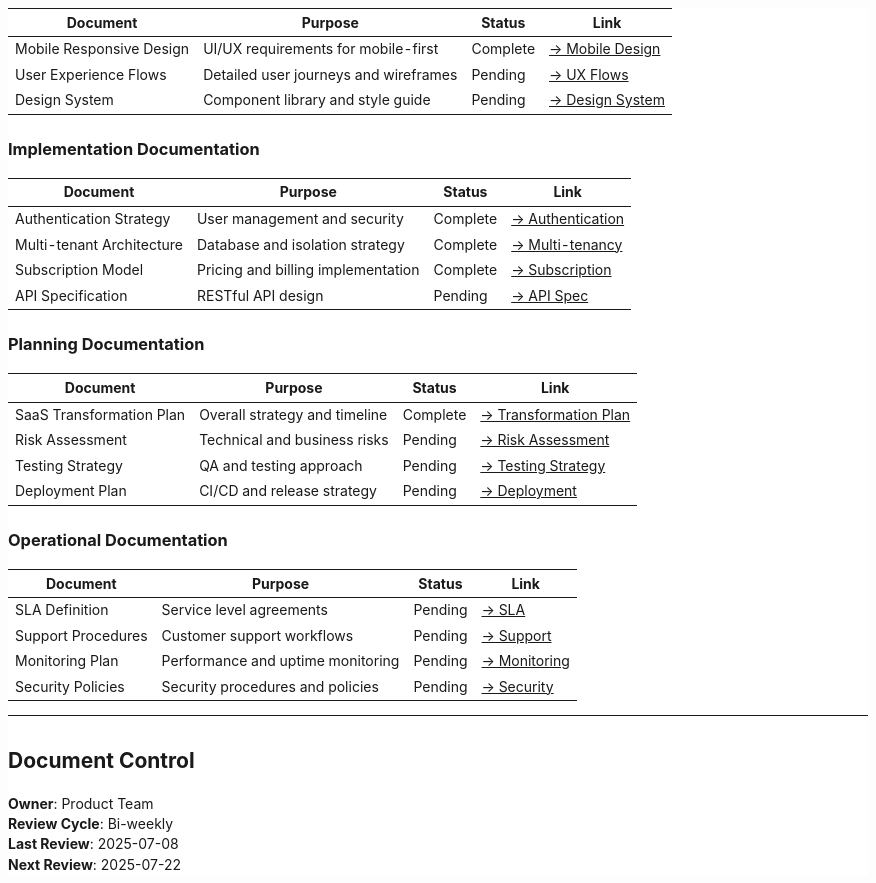 | Document                 | Purpose                               | Status   | Link                                             |
| ------------------------ | ------------------------------------- | -------- | ------------------------------------------------ |
| Mobile Responsive Design | UI/UX requirements for mobile-first   | Complete | [→ Mobile Design](./mobile-responsive-design.md) |
| User Experience Flows    | Detailed user journeys and wireframes | Pending  | [→ UX Flows](./ux-flows.md)                      |
| Design System            | Component library and style guide     | Pending  | [→ Design System](./design-system.md)            |

### Implementation Documentation

| Document                  | Purpose                            | Status   | Link                                              |
| ------------------------- | ---------------------------------- | -------- | ------------------------------------------------- |
| Authentication Strategy   | User management and security       | Complete | [→ Authentication](./authentication-strategy.md)  |
| Multi-tenant Architecture | Database and isolation strategy    | Complete | [→ Multi-tenancy](./multi-tenant-architecture.md) |
| Subscription Model        | Pricing and billing implementation | Complete | [→ Subscription](./subscription-model.md)         |
| API Specification         | RESTful API design                 | Pending  | [→ API Spec](./api-specification.md)              |

### Planning Documentation

| Document                 | Purpose                       | Status   | Link                                                   |
| ------------------------ | ----------------------------- | -------- | ------------------------------------------------------ |
| SaaS Transformation Plan | Overall strategy and timeline | Complete | [→ Transformation Plan](./saas-transformation-plan.md) |
| Risk Assessment          | Technical and business risks  | Pending  | [→ Risk Assessment](./risk-assessment.md)              |
| Testing Strategy         | QA and testing approach       | Pending  | [→ Testing Strategy](./testing-strategy.md)            |
| Deployment Plan          | CI/CD and release strategy    | Pending  | [→ Deployment](./deployment-plan.md)                   |

### Operational Documentation

| Document           | Purpose                           | Status  | Link                                 |
| ------------------ | --------------------------------- | ------- | ------------------------------------ |
| SLA Definition     | Service level agreements          | Pending | [→ SLA](./sla-definition.md)         |
| Support Procedures | Customer support workflows        | Pending | [→ Support](./support-procedures.md) |
| Monitoring Plan    | Performance and uptime monitoring | Pending | [→ Monitoring](./monitoring-plan.md) |
| Security Policies  | Security procedures and policies  | Pending | [→ Security](./security-policies.md) |

---

## Document Control

**Owner**: Product Team  
**Review Cycle**: Bi-weekly  
**Last Review**: 2025-07-08  
**Next Review**: 2025-07-22
